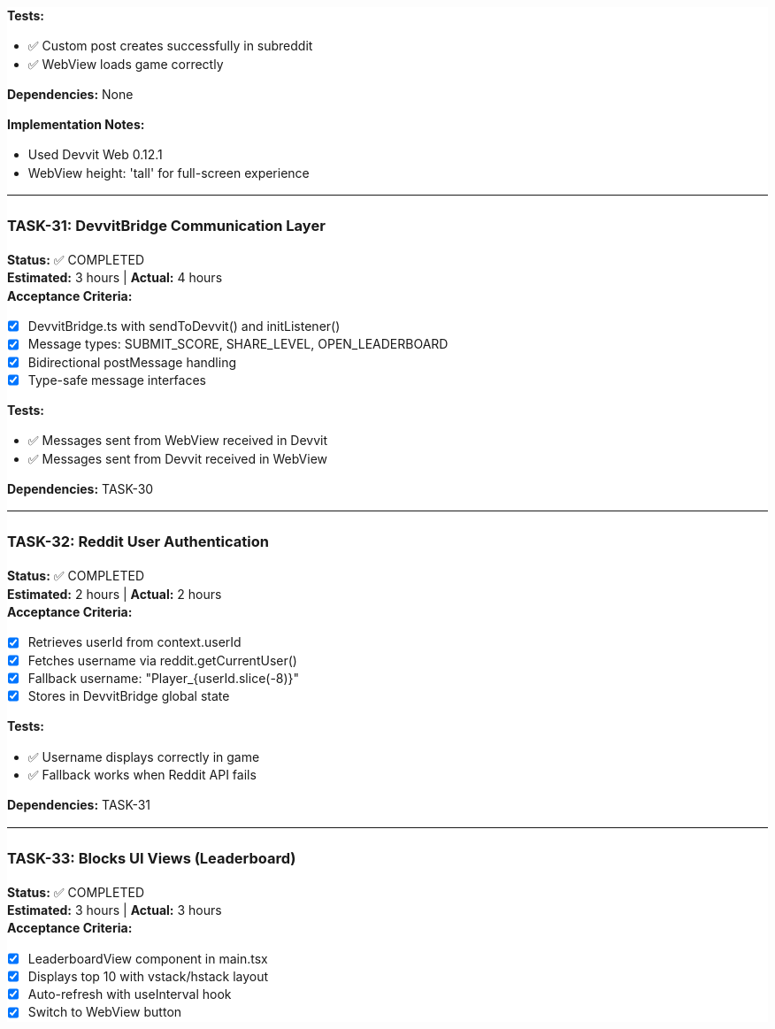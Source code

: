 **Tests:**
- ✅ Custom post creates successfully in subreddit
- ✅ WebView loads game correctly

**Dependencies:** None

**Implementation Notes:**
- Used Devvit Web 0.12.1
- WebView height: 'tall' for full-screen experience

---

### TASK-31: DevvitBridge Communication Layer
**Status:** ✅ COMPLETED  
**Estimated:** 3 hours | **Actual:** 4 hours  
**Acceptance Criteria:**
- [x] DevvitBridge.ts with sendToDevvit() and initListener()
- [x] Message types: SUBMIT_SCORE, SHARE_LEVEL, OPEN_LEADERBOARD
- [x] Bidirectional postMessage handling
- [x] Type-safe message interfaces

**Tests:**
- ✅ Messages sent from WebView received in Devvit
- ✅ Messages sent from Devvit received in WebView

**Dependencies:** TASK-30

---

### TASK-32: Reddit User Authentication
**Status:** ✅ COMPLETED  
**Estimated:** 2 hours | **Actual:** 2 hours  
**Acceptance Criteria:**
- [x] Retrieves userId from context.userId
- [x] Fetches username via reddit.getCurrentUser()
- [x] Fallback username: "Player_{userId.slice(-8)}"
- [x] Stores in DevvitBridge global state

**Tests:**
- ✅ Username displays correctly in game
- ✅ Fallback works when Reddit API fails

**Dependencies:** TASK-31

---

### TASK-33: Blocks UI Views (Leaderboard)
**Status:** ✅ COMPLETED  
**Estimated:** 3 hours | **Actual:** 3 hours  
**Acceptance Criteria:**
- [x] LeaderboardView component in main.tsx
- [x] Displays top 10 with vstack/hstack layout
- [x] Auto-refresh with useInterval hook
- [x] Switch to WebView button

